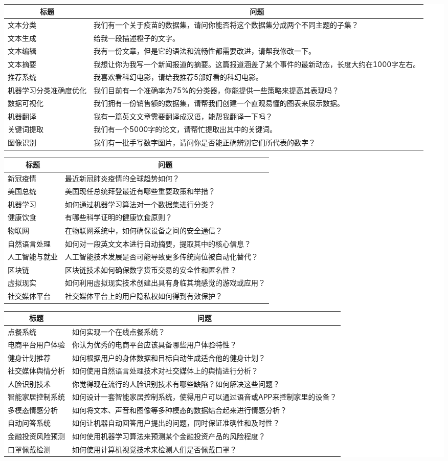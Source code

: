 | 标题 | 问题 |
| --- | --- |
| 文本分类 | 我们有一个关于疫苗的数据集，请问你能否将这个数据集分成两个不同主题的子集？ |
| 文本生成 | 给我一段描述橙子的文字。 |
| 文本编辑 | 我有一份文章，但是它的语法和流畅性都需要改进，请帮我修改一下。 |
| 文本摘要 | 我想让你为我写一个新闻报道的摘要。这篇报道涵盖了某个事件的最新动态，长度大约在1000字左右。 |
| 推荐系统 | 我喜欢看科幻电影，请给我推荐5部好看的科幻电影。 |
| 机器学习分类准确度优化 | 我们目前有一个准确率为75%的分类器，你能提供一些策略来提高其表现吗？ |
| 数据可视化 | 我们拥有一份销售额的数据集，请帮我们创建一个直观易懂的图表来展示数据。 |
| 机器翻译 | 我有一篇英文文章需要翻译成汉语，能帮我翻译一下吗？ |
| 关键词提取 | 我们有一个5000字的论文，请帮忙提取出其中的关键词。 |
| 图像识别 | 我们有一批手写数字图片，请问你是否能正确辨别它们所代表的数字？ |

| 标题                                       | 问题                                                                                      |
|--------------------------------------------|-------------------------------------------------------------------------------------------|
| 新冠疫情                                    | 最近新冠肺炎疫情的全球趋势如何？                                                        |
| 美国总统                                    | 美国现任总统拜登最近有哪些重要政策和举措？                                             |
| 机器学习                                    | 如何通过机器学习算法对一个数据集进行分类？                                             |
| 健康饮食                                    | 有哪些科学证明的健康饮食原则？                                                          |
| 物联网                                      | 在物联网系统中，如何确保设备之间的安全通信？                                            |
| 自然语言处理                                | 如何对一段英文文本进行自动摘要，提取其中的核心信息？                                   |
| 人工智能与就业                                | 人工智能技术发展是否可能导致更多传统岗位被自动化替代？                                  |
| 区块链                                      | 区块链技术如何确保数字货币交易的安全性和匿名性？                                        |
| 虚拟现实                                    | 如何利用虚拟现实技术创建出具有身临其境感觉的游戏或应用？                                 |
| 社交媒体平台                                | 社交媒体平台上的用户隐私权如何得到有效保护？                                            |

| 标题                                       | 问题                                                                                                                              |
|--------------------------------------------|-----------------------------------------------------------------------------------------------------------------------------------|
| 点餐系统                                   | 如何实现一个在线点餐系统？                                                                                                        |
| 电商平台用户体验                           | 你认为优秀的电商平台应该具备哪些用户体验特性？                                                                                    |
| 健身计划推荐                             | 如何根据用户的身体数据和目标自动生成适合他的健身计划？                                                                            |
| 社交媒体舆情分析                           | 如何使用自然语言处理技术对社交媒体上的舆情进行分析？                                                                              |
| 人脸识别技术                               | 你觉得现在流行的人脸识别技术有哪些缺陷？如何解决这些问题？                                                                         |
| 智能家居控制系统                           | 如何设计一套智能家居控制系统，使得用户可以通过语音或APP来控制家里的设备？                                                        |
| 多模态情感分析                             | 如何将文本、声音和图像等多种模态的数据结合起来进行情感分析？                                                                       |
| 自动问答系统                               | 如何让机器自动回答用户提出的问题，同时保证准确性和及时性？                                                                          |
| 金融投资风险预测                           | 如何使用机器学习算法来预测某个金融投资产品的风险程度？                                                                             |
| 口罩佩戴检测                               | 如何使用计算机视觉技术来检测人们是否佩戴口罩？                                                                                    |

